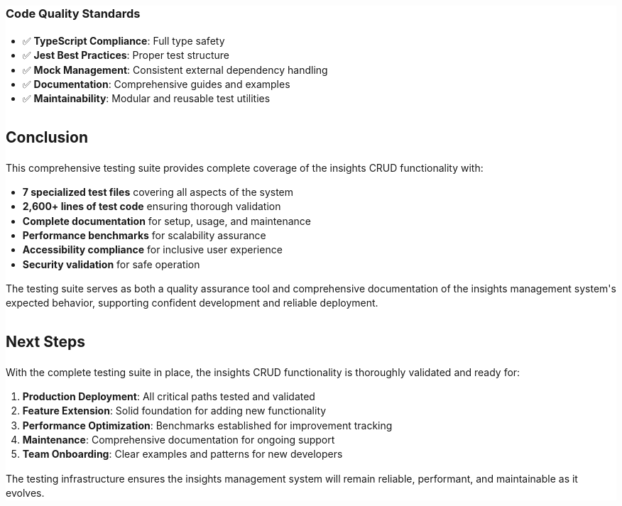 ### **Code Quality Standards**
- ✅ **TypeScript Compliance**: Full type safety
- ✅ **Jest Best Practices**: Proper test structure
- ✅ **Mock Management**: Consistent external dependency handling
- ✅ **Documentation**: Comprehensive guides and examples
- ✅ **Maintainability**: Modular and reusable test utilities

## Conclusion

This comprehensive testing suite provides complete coverage of the insights CRUD functionality with:

- **7 specialized test files** covering all aspects of the system
- **2,600+ lines of test code** ensuring thorough validation
- **Complete documentation** for setup, usage, and maintenance
- **Performance benchmarks** for scalability assurance
- **Accessibility compliance** for inclusive user experience
- **Security validation** for safe operation

The testing suite serves as both a quality assurance tool and comprehensive documentation of the insights management system's expected behavior, supporting confident development and reliable deployment.

## Next Steps

With the complete testing suite in place, the insights CRUD functionality is thoroughly validated and ready for:

1. **Production Deployment**: All critical paths tested and validated
2. **Feature Extension**: Solid foundation for adding new functionality  
3. **Performance Optimization**: Benchmarks established for improvement tracking
4. **Maintenance**: Comprehensive documentation for ongoing support
5. **Team Onboarding**: Clear examples and patterns for new developers

The testing infrastructure ensures the insights management system will remain reliable, performant, and maintainable as it evolves.
